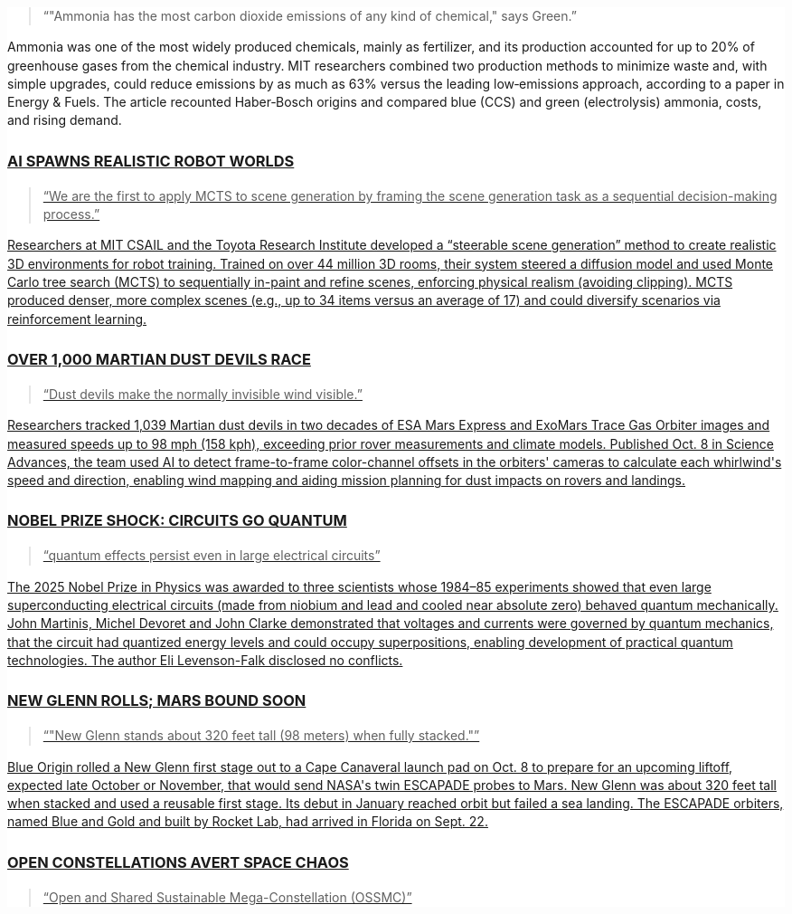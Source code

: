   <blockquote class="quote">“&quot;Ammonia has the most carbon dioxide emissions of any kind of chemical,&quot; says Green.”</blockquote>
  <p class="dek">Ammonia was one of the most widely produced chemicals, mainly as fertilizer, and its production accounted for up to 20% of greenhouse gases from the chemical industry. MIT researchers combined two production methods to minimize waste and, with simple upgrades, could reduce emissions by as much as 63% versus the leading low‑emissions approach, according to a paper in Energy &amp; Fuels. The article recounted Haber‑Bosch origins and compared blue (CCS) and green (electrolysis) ammonia, costs, and rising demand.</p>
</a>
<a class="clip" href="https://news.mit.edu/2025/using-generative-ai-diversify-virtual-training-grounds-robots-1008" target="_blank" rel="noopener">
  <h3 class="hed">AI SPAWNS REALISTIC ROBOT WORLDS</h3>
  <blockquote class="quote">“We are the first to apply MCTS to scene generation by framing the scene generation task as a sequential decision-making process.”</blockquote>
  <p class="dek">Researchers at MIT CSAIL and the Toyota Research Institute developed a “steerable scene generation” method to create realistic 3D environments for robot training. Trained on over 44 million 3D rooms, their system steered a diffusion model and used Monte Carlo tree search (MCTS) to sequentially in-paint and refine scenes, enforcing physical realism (avoiding clipping). MCTS produced denser, more complex scenes (e.g., up to 34 items versus an average of 17) and could diversify scenarios via reinforcement learning.</p>
</a>
<a class="clip" href="https://www.space.com/astronomy/mars/european-mars-orbiters-red-planet-dust-devils-map" target="_blank" rel="noopener">
  <h3 class="hed">OVER 1,000 MARTIAN DUST DEVILS RACE</h3>
  <blockquote class="quote">“Dust devils make the normally invisible wind visible.”</blockquote>
  <p class="dek">Researchers tracked 1,039 Martian dust devils in two decades of ESA Mars Express and ExoMars Trace Gas Orbiter images and measured speeds up to 98 mph (158 kph), exceeding prior rover measurements and climate models. Published Oct. 8 in Science Advances, the team used AI to detect frame-to-frame color-channel offsets in the orbiters' cameras to calculate each whirlwind's speed and direction, enabling wind mapping and aiding mission planning for dust impacts on rovers and landings.</p>
</a>
<a class="clip" href="https://theconversation.com/nobel-prize-in-physics-awarded-for-ultracold-electronics-research-that-launched-a-quantum-technology-266979" target="_blank" rel="noopener">
  <h3 class="hed">NOBEL PRIZE SHOCK: CIRCUITS GO QUANTUM</h3>
  <blockquote class="quote">“quantum effects persist even in large electrical circuits”</blockquote>
  <p class="dek">The 2025 Nobel Prize in Physics was awarded to three scientists whose 1984–85 experiments showed that even large superconducting electrical circuits (made from niobium and lead and cooled near absolute zero) behaved quantum mechanically. John Martinis, Michel Devoret and John Clarke demonstrated that voltages and currents were governed by quantum mechanics, that the circuit had quantized energy levels and could occupy superpositions, enabling development of practical quantum technologies. The author Eli Levenson-Falk disclosed no conflicts.</p>
</a>
<a class="clip" href="https://www.space.com/space-exploration/launches-spacecraft/blue-origin-rolls-out-powerful-new-glenn-rocket-for-testing-ahead-of-mars-launch-video" target="_blank" rel="noopener">
  <h3 class="hed">NEW GLENN ROLLS; MARS BOUND SOON</h3>
  <blockquote class="quote">“&quot;New Glenn stands about 320 feet tall (98 meters) when fully stacked.&quot;”</blockquote>
  <p class="dek">Blue Origin rolled a New Glenn first stage out to a Cape Canaveral launch pad on Oct. 8 to prepare for an upcoming liftoff, expected late October or November, that would send NASA's twin ESCAPADE probes to Mars. New Glenn was about 320 feet tall when stacked and used a reusable first stage. Its debut in January reached orbit but failed a sea landing. The ESCAPADE orbiters, named Blue and Gold and built by Rocket Lab, had arrived in Florida on Sept. 22.</p>
</a>
<a class="clip" href="https://www.universetoday.com/articles/open-source-mega-constellations-could-solve-overcrowding" target="_blank" rel="noopener">
  <h3 class="hed">OPEN CONSTELLATIONS AVERT SPACE CHAOS</h3>
  <blockquote class="quote">“Open and Shared Sustainable Mega-Constellation (OSSMC)”</blockquote>